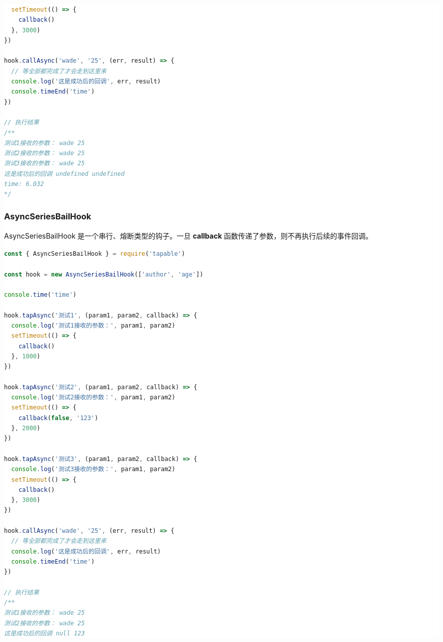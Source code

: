 ```javascript
  setTimeout(() => {
    callback()
  }, 3000)
})

hook.callAsync('wade', '25', (err, result) => {
  // 等全部都完成了才会走到这里来
  console.log('这是成功后的回调', err, result)
  console.timeEnd('time')
})

// 执行结果
/**
测试1接收的参数： wade 25
测试2接收的参数： wade 25
测试3接收的参数： wade 25
这是成功后的回调 undefined undefined
time: 6.032
*/
```

### AsyncSeriesBailHook

AsyncSeriesBailHook 是一个串行、熔断类型的钩子。一旦 **callback** 函数传递了参数，则不再执行后续的事件回调。

```javascript
const { AsyncSeriesBailHook } = require('tapable')

const hook = new AsyncSeriesBailHook(['author', 'age'])

console.time('time')

hook.tapAsync('测试1', (param1, param2, callback) => {
  console.log('测试1接收的参数：', param1, param2)
  setTimeout(() => {
    callback()
  }, 1000)
})

hook.tapAsync('测试2', (param1, param2, callback) => {
  console.log('测试2接收的参数：', param1, param2)
  setTimeout(() => {
    callback(false, '123')
  }, 2000)
})

hook.tapAsync('测试3', (param1, param2, callback) => {
  console.log('测试3接收的参数：', param1, param2)
  setTimeout(() => {
    callback()
  }, 3000)
})

hook.callAsync('wade', '25', (err, result) => {
  // 等全部都完成了才会走到这里来
  console.log('这是成功后的回调', err, result)
  console.timeEnd('time')
})

// 执行结果
/**
测试1接收的参数： wade 25
测试2接收的参数： wade 25
这是成功后的回调 null 123
```